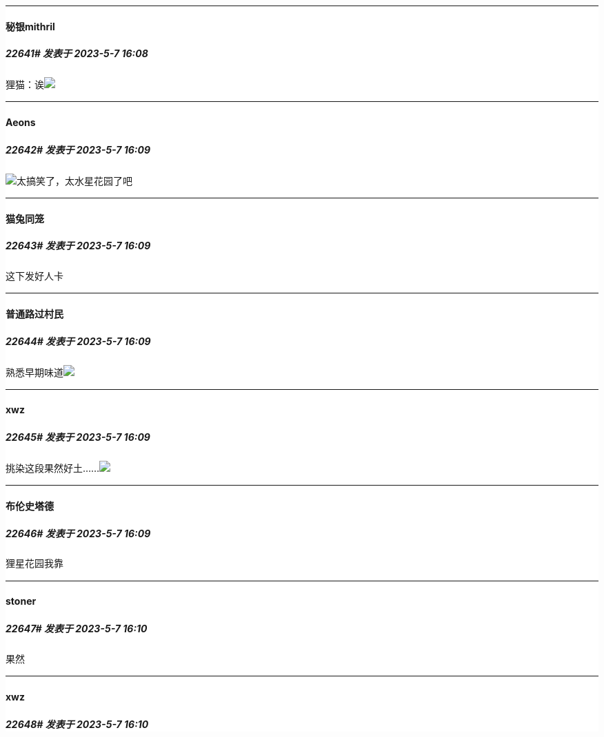 *****

####  秘银mithril  
##### 22641#       发表于 2023-5-7 16:08

狸猫：诶<img src="https://static.saraba1st.com/image/smiley/face2017/105.png" referrerpolicy="no-referrer">

*****

####  Aeons  
##### 22642#       发表于 2023-5-7 16:09

<img src="https://static.saraba1st.com/image/smiley/face2017/068.png" referrerpolicy="no-referrer">太搞笑了，太水星花园了吧

*****

####  猫兔同笼  
##### 22643#       发表于 2023-5-7 16:09

这下发好人卡

*****

####  普通路过村民  
##### 22644#       发表于 2023-5-7 16:09

熟悉早期味道<img src="https://static.saraba1st.com/image/smiley/face2017/068.png" referrerpolicy="no-referrer">

*****

####  xwz  
##### 22645#       发表于 2023-5-7 16:09

挑染这段果然好土……<img src="https://static.saraba1st.com/image/smiley/face2017/066.png" referrerpolicy="no-referrer">

*****

####  布伦史塔德  
##### 22646#       发表于 2023-5-7 16:09

狸星花园我靠

*****

####  stoner  
##### 22647#       发表于 2023-5-7 16:10

果然

*****

####  xwz  
##### 22648#       发表于 2023-5-7 16:10
